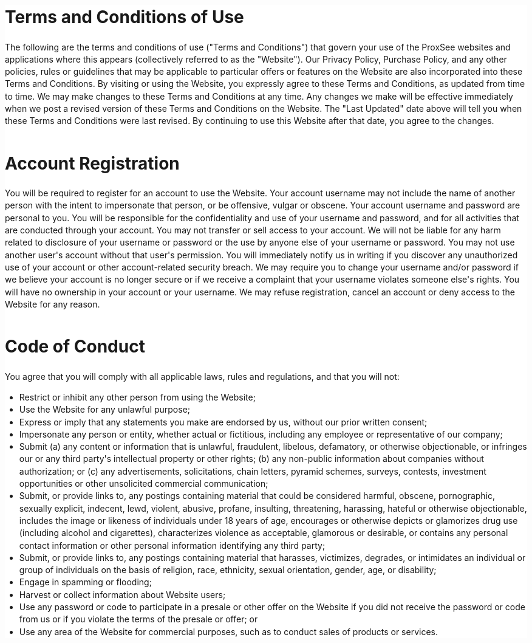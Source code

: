 # Terms and Conditions of Use
The following are the terms and conditions of use ("Terms and Conditions") that govern your use of the ProxSee websites and applications where this appears (collectively referred to as the "Website"). Our Privacy Policy, Purchase Policy, and any other policies, rules or guidelines that may be applicable to particular offers or features on the Website are also incorporated into these Terms and Conditions. By visiting or using the Website, you expressly agree to these Terms and Conditions, as updated from time to time. We may make changes to these Terms and Conditions at any time. Any changes we make will be effective immediately when we post a revised version of these Terms and Conditions on the Website. The "Last Updated" date above will tell you when these Terms and Conditions were last revised. By continuing to use this Website after that date, you agree to the changes.

# Account Registration
You will be required to register for an account to use the Website. Your account username may not include the name of another person with the intent to impersonate that person, or be offensive, vulgar or obscene. Your account username and password are personal to you. You will be responsible for the confidentiality and use of your username and password, and for all activities that are conducted through your account. You may not transfer or sell access to your account. We will not be liable for any harm related to disclosure of your username or password or the use by anyone else of your username or password. You may not use another user's account without that user's permission. You will immediately notify us in writing if you discover any unauthorized use of your account or other account-related security breach. We may require you to change your username and/or password if we believe your account is no longer secure or if we receive a complaint that your username violates someone else's rights. You will have no ownership in your account or your username. We may refuse registration, cancel an account or deny access to the Website for any reason.

# Code of Conduct
You agree that you will comply with all applicable laws, rules and regulations, and that you will not:

- Restrict or inhibit any other person from using the Website;
- Use the Website for any unlawful purpose;
- Express or imply that any statements you make are endorsed by us, without our prior written consent;
- Impersonate any person or entity, whether actual or fictitious, including any employee or representative of our company;
- Submit (a) any content or information that is unlawful, fraudulent, libelous, defamatory, or otherwise objectionable, or infringes our or any third party's intellectual property or other rights; (b) any non-public information about companies without authorization; or (c) any advertisements, solicitations, chain letters, pyramid schemes, surveys, contests, investment opportunities or other unsolicited commercial communication;
- Submit, or provide links to, any postings containing material that could be considered harmful, obscene, pornographic, sexually explicit, indecent, lewd, violent, abusive, profane, insulting, threatening, harassing, hateful or otherwise objectionable, includes the image or likeness of individuals under 18 years of age, encourages or otherwise depicts or glamorizes drug use (including alcohol and cigarettes), characterizes violence as acceptable, glamorous or desirable, or contains any personal contact information or other personal information identifying any third party;
- Submit, or provide links to, any postings containing material that harasses, victimizes, degrades, or intimidates an individual or group of individuals on the basis of religion, race, ethnicity, sexual orientation, gender, age, or disability;
- Engage in spamming or flooding;
- Harvest or collect information about Website users;
- Use any password or code to participate in a presale or other offer on the Website if you did not receive the password or code from us or if you violate the terms of the presale or offer; or
- Use any area of the Website for commercial purposes, such as to conduct sales of products or services.
